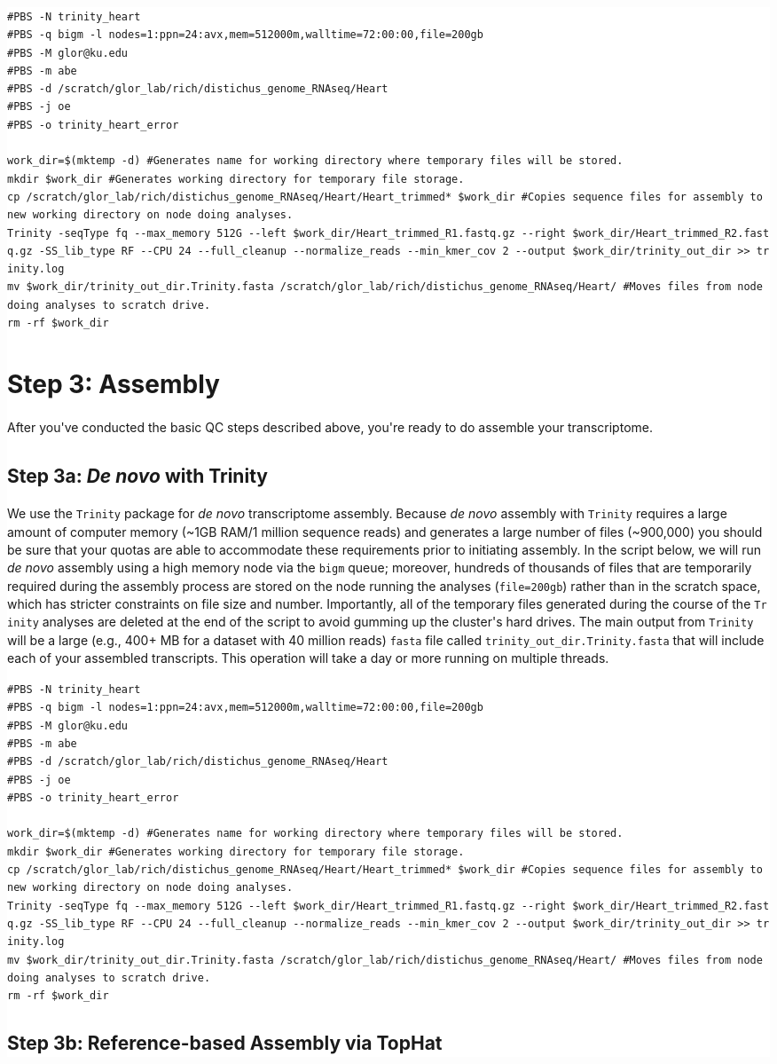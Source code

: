 ```
#PBS -N trinity_heart
#PBS -q bigm -l nodes=1:ppn=24:avx,mem=512000m,walltime=72:00:00,file=200gb
#PBS -M glor@ku.edu
#PBS -m abe
#PBS -d /scratch/glor_lab/rich/distichus_genome_RNAseq/Heart
#PBS -j oe
#PBS -o trinity_heart_error

work_dir=$(mktemp -d) #Generates name for working directory where temporary files will be stored.
mkdir $work_dir #Generates working directory for temporary file storage.
cp /scratch/glor_lab/rich/distichus_genome_RNAseq/Heart/Heart_trimmed* $work_dir #Copies sequence files for assembly to new working directory on node doing analyses.
Trinity -seqType fq --max_memory 512G --left $work_dir/Heart_trimmed_R1.fastq.gz --right $work_dir/Heart_trimmed_R2.fastq.gz -SS_lib_type RF --CPU 24 --full_cleanup --normalize_reads --min_kmer_cov 2 --output $work_dir/trinity_out_dir >> trinity.log
mv $work_dir/trinity_out_dir.Trinity.fasta /scratch/glor_lab/rich/distichus_genome_RNAseq/Heart/ #Moves files from node doing analyses to scratch drive.
rm -rf $work_dir

```

Step 3: Assembly
======
After you've conducted the basic QC steps described above, you're ready to do assemble your transcriptome.

Step 3a: *De novo* with Trinity
-----
We use the `Trinity` package for *de novo* transcriptome assembly. Because *de novo* assembly with `Trinity` requires a large amount of computer memory (~1GB RAM/1 million sequence reads) and generates a large number of files (~900,000) you should be sure that your quotas are able to accommodate these requirements prior to initiating assembly. In the script below, we will run *de novo* assembly using a high memory node via the `bigm` queue; moreover, hundreds of thousands of files that are temporarily required during the assembly process are stored on the node running the analyses (`file=200gb`) rather than in the scratch space, which has stricter constraints on file size and number. Importantly, all of the temporary files generated during the course of the `Trinity` analyses are deleted at the end of the script to avoid gumming up the cluster's hard drives. The main output from `Trinity` will be a large (e.g., 400+ MB for a dataset with 40 million reads) `fasta` file called `trinity_out_dir.Trinity.fasta` that will include each of your assembled transcripts. This operation will take a day or more running on multiple threads.

```
#PBS -N trinity_heart
#PBS -q bigm -l nodes=1:ppn=24:avx,mem=512000m,walltime=72:00:00,file=200gb
#PBS -M glor@ku.edu
#PBS -m abe
#PBS -d /scratch/glor_lab/rich/distichus_genome_RNAseq/Heart
#PBS -j oe
#PBS -o trinity_heart_error

work_dir=$(mktemp -d) #Generates name for working directory where temporary files will be stored.
mkdir $work_dir #Generates working directory for temporary file storage.
cp /scratch/glor_lab/rich/distichus_genome_RNAseq/Heart/Heart_trimmed* $work_dir #Copies sequence files for assembly to new working directory on node doing analyses.
Trinity -seqType fq --max_memory 512G --left $work_dir/Heart_trimmed_R1.fastq.gz --right $work_dir/Heart_trimmed_R2.fastq.gz -SS_lib_type RF --CPU 24 --full_cleanup --normalize_reads --min_kmer_cov 2 --output $work_dir/trinity_out_dir >> trinity.log
mv $work_dir/trinity_out_dir.Trinity.fasta /scratch/glor_lab/rich/distichus_genome_RNAseq/Heart/ #Moves files from node doing analyses to scratch drive.
rm -rf $work_dir

```
Step 3b: Reference-based Assembly via TopHat
-----